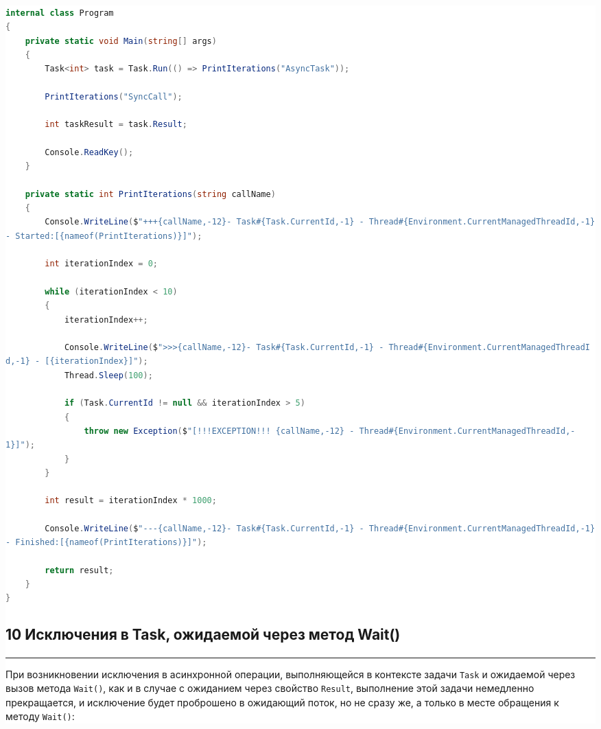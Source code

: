 ```cs
internal class Program
{
    private static void Main(string[] args)
    {
        Task<int> task = Task.Run(() => PrintIterations("AsyncTask"));

        PrintIterations("SyncCall");

        int taskResult = task.Result;

        Console.ReadKey();
    }

    private static int PrintIterations(string callName)
    {
        Console.WriteLine($"+++{callName,-12}- Task#{Task.CurrentId,-1} - Thread#{Environment.CurrentManagedThreadId,-1} - Started:[{nameof(PrintIterations)}]");

        int iterationIndex = 0;

        while (iterationIndex < 10)
        {
            iterationIndex++;

            Console.WriteLine($">>>{callName,-12}- Task#{Task.CurrentId,-1} - Thread#{Environment.CurrentManagedThreadId,-1} - [{iterationIndex}]");
            Thread.Sleep(100);

            if (Task.CurrentId != null && iterationIndex > 5)
            {
                throw new Exception($"[!!!EXCEPTION!!! {callName,-12} - Thread#{Environment.CurrentManagedThreadId,-1}]");
            }
        }

        int result = iterationIndex * 1000;

        Console.WriteLine($"---{callName,-12}- Task#{Task.CurrentId,-1} - Thread#{Environment.CurrentManagedThreadId,-1} - Finished:[{nameof(PrintIterations)}]");

        return result;
    }
}
```

## **10 Исключения в Task, ожидаемой через метод Wait()**
---
При возникновении исключения в асинхронной операции, выполняющейся в контексте задачи ```Task``` и ожидаемой через вызов метода ```Wait()```, как и в случае с ожиданием через свойство ```Result```, выполнение этой задачи немедленно прекращается, и исключение будет проброшено в ожидающий поток, но не сразу же, а только в месте обращения к методу ```Wait()```:
